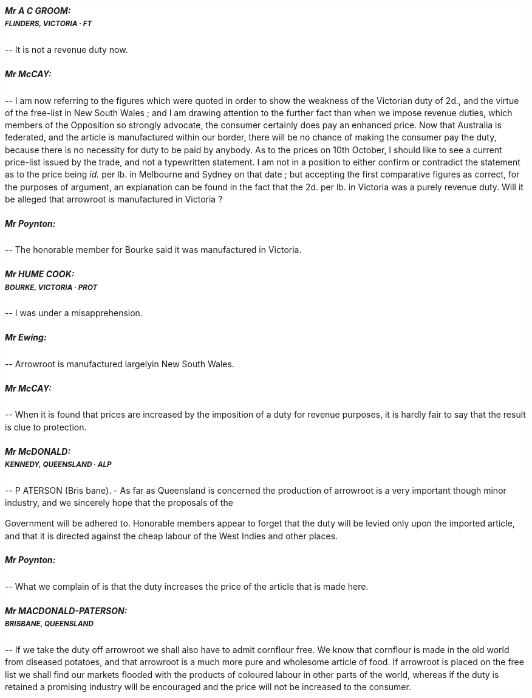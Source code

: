##### Mr A C GROOM:<br><small class="text-muted">FLINDERS, VICTORIA &middot; FT</small>

-- It is not a revenue duty now. 

##### Mr McCAY:

-- I am now referring to the figures which were quoted in order to show the weakness of the Victorian duty of 2d., and the virtue of the free-list in New South Wales ; and I am drawing attention to the further fact than when we impose revenue duties, which members of the Opposition so strongly advocate, the consumer certainly does pay an enhanced price. Now that Australia is federated, and the article is manufactured within our border, there will be no chance of making the consumer pay the duty, because there is no necessity for duty to be paid by anybody. As to the prices on 10th October, I should like to see a current price-list issued by the trade, and not a typewritten statement. I am not in a position to either confirm or contradict the statement as to the price being  *id.*  per lb. in Melbourne and Sydney on that date ; but accepting the first comparative figures as correct, for the purposes of argument, an explanation can be found in the fact that the 2d. per lb. in Victoria was a purely revenue duty. Will it be alleged that arrowroot is manufactured in Victoria ? 

##### Mr Poynton:

-- The honorable member for Bourke said it was manufactured in Victoria. 

##### Mr HUME COOK:<br><small class="text-muted">BOURKE, VICTORIA &middot; PROT</small>

-- I was under a misapprehension. 

##### Mr Ewing:

-- Arrowroot is manufactured largelyin New South Wales. 

##### Mr McCAY:

-- When it is found that prices are increased by the imposition of a duty for revenue purposes, it is hardly fair to say that the result is clue to protection. 

##### Mr McDONALD:<br><small class="text-muted">KENNEDY, QUEENSLAND &middot; ALP</small>

-- P ATERSON (Bris bane). - As far as Queensland is concerned the production of arrowroot is a very important though minor industry, and we sincerely hope that the proposals of the 

Government will be adhered to. Honorable members appear to forget that the duty will be levied only upon the imported article, and that it is directed against the cheap labour of the West Indies and other places. 

##### Mr Poynton:

-- What we complain of is that the duty increases the price of the article that is made here. 

##### Mr MACDONALD-PATERSON:<br><small class="text-muted">BRISBANE, QUEENSLAND</small>

-- If we take the duty off arrowroot we shall also have to admit cornflour free. We know that cornflour is made in the old world from diseased potatoes, and that arrowroot is a much more pure and wholesome article of food. If arrowroot is placed on the free list we shall find our markets flooded with the products of coloured labour in other parts of the world, whereas if the duty is retained a promising industry will be encouraged and the price will not be increased to the consumer. 
